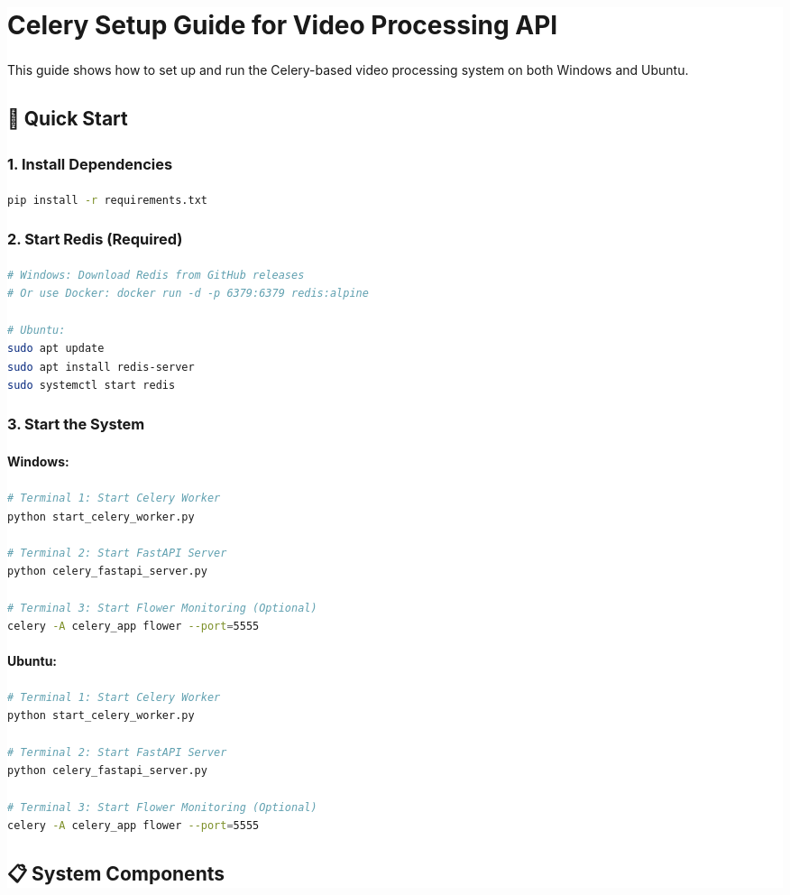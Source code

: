 # Celery Setup Guide for Video Processing API

This guide shows how to set up and run the Celery-based video processing system on both Windows and Ubuntu.

## 🚀 Quick Start

### 1. Install Dependencies
```bash
pip install -r requirements.txt
```

### 2. Start Redis (Required)
```bash
# Windows: Download Redis from GitHub releases
# Or use Docker: docker run -d -p 6379:6379 redis:alpine

# Ubuntu: 
sudo apt update
sudo apt install redis-server
sudo systemctl start redis
```

### 3. Start the System

#### **Windows:**
```bash
# Terminal 1: Start Celery Worker
python start_celery_worker.py

# Terminal 2: Start FastAPI Server
python celery_fastapi_server.py

# Terminal 3: Start Flower Monitoring (Optional)
celery -A celery_app flower --port=5555
```

#### **Ubuntu:**
```bash
# Terminal 1: Start Celery Worker
python start_celery_worker.py

# Terminal 2: Start FastAPI Server
python celery_fastapi_server.py

# Terminal 3: Start Flower Monitoring (Optional)
celery -A celery_app flower --port=5555
```

## 📋 System Components
